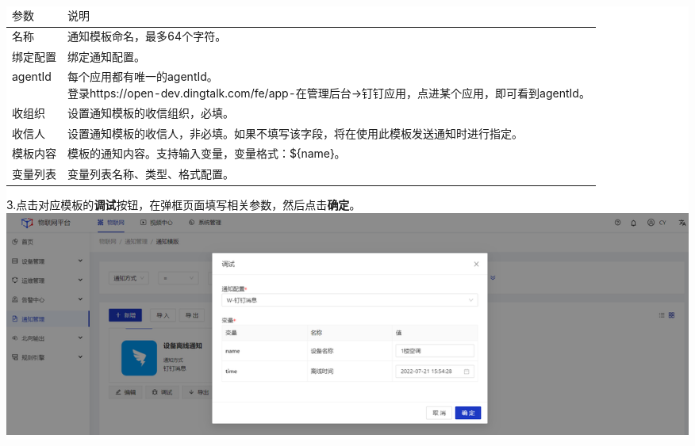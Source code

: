 <table class='table'>
        <thead>
            <tr>
              <td>参数</td>
              <td>说明</td>
            </tr>
        </thead>
        <tbody>
          <tr>
            <td>名称</td>
            <td>通知模板命名，最多64个字符。</td>
          </tr>
          <tr>
            <td>绑定配置</td>
            <td>绑定通知配置。</td>
          </tr>
          <tr>
            <td>agentId</td>
            <td>每个应用都有唯一的agentId。</br>登录https://open-dev.dingtalk.com/fe/app-在管理后台->钉钉应用，点进某个应用，即可看到agentId。</td>
          </tr>
           <tr>
            <td>收组织</td>
            <td>设置通知模板的收信组织，必填。</td>
          </tr>
           <tr>
            <td>收信人</td>
            <td>设置通知模板的收信人，非必填。如果不填写该字段，将在使用此模板发送通知时进行指定。</td>
          </tr>
           <tr>
            <td>模板内容</td>
            <td>模板的通知内容。支持输入变量，变量格式：${name}。</td>
          </tr>
          <tr>
            <td>变量列表</td>
            <td>变量列表名称、类型、格式配置。</td>
          </tr>
        </tbody>
      </table>

3.点击对应模板的**调试**按钮，在弹框页面填写相关参数，然后点击**确定**。
![](./img/225.png)
